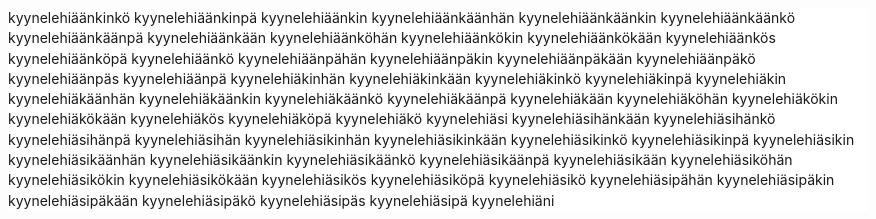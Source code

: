 kyynelehiäänkinkö
kyynelehiäänkinpä
kyynelehiäänkin
kyynelehiäänkäänhän
kyynelehiäänkäänkin
kyynelehiäänkäänkö
kyynelehiäänkäänpä
kyynelehiäänkään
kyynelehiäänköhän
kyynelehiäänkökin
kyynelehiäänkökään
kyynelehiäänkös
kyynelehiäänköpä
kyynelehiäänkö
kyynelehiäänpähän
kyynelehiäänpäkin
kyynelehiäänpäkään
kyynelehiäänpäkö
kyynelehiäänpäs
kyynelehiäänpä
kyynelehiäkinhän
kyynelehiäkinkään
kyynelehiäkinkö
kyynelehiäkinpä
kyynelehiäkin
kyynelehiäkäänhän
kyynelehiäkäänkin
kyynelehiäkäänkö
kyynelehiäkäänpä
kyynelehiäkään
kyynelehiäköhän
kyynelehiäkökin
kyynelehiäkökään
kyynelehiäkös
kyynelehiäköpä
kyynelehiäkö
kyynelehiäsi
kyynelehiäsihänkään
kyynelehiäsihänkö
kyynelehiäsihänpä
kyynelehiäsihän
kyynelehiäsikinhän
kyynelehiäsikinkään
kyynelehiäsikinkö
kyynelehiäsikinpä
kyynelehiäsikin
kyynelehiäsikäänhän
kyynelehiäsikäänkin
kyynelehiäsikäänkö
kyynelehiäsikäänpä
kyynelehiäsikään
kyynelehiäsiköhän
kyynelehiäsikökin
kyynelehiäsikökään
kyynelehiäsikös
kyynelehiäsiköpä
kyynelehiäsikö
kyynelehiäsipähän
kyynelehiäsipäkin
kyynelehiäsipäkään
kyynelehiäsipäkö
kyynelehiäsipäs
kyynelehiäsipä
kyynelehiäni